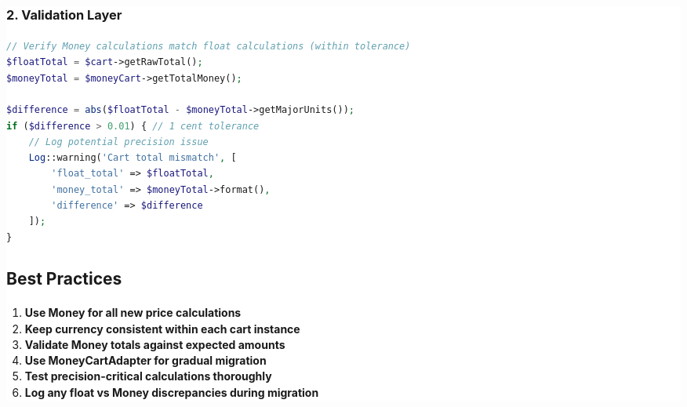 ### 2. Validation Layer
```php
// Verify Money calculations match float calculations (within tolerance)
$floatTotal = $cart->getRawTotal();
$moneyTotal = $moneyCart->getTotalMoney();

$difference = abs($floatTotal - $moneyTotal->getMajorUnits());
if ($difference > 0.01) { // 1 cent tolerance
    // Log potential precision issue
    Log::warning('Cart total mismatch', [
        'float_total' => $floatTotal,
        'money_total' => $moneyTotal->format(),
        'difference' => $difference
    ]);
}
```

## Best Practices

1. **Use Money for all new price calculations**
2. **Keep currency consistent within each cart instance**
3. **Validate Money totals against expected amounts**
4. **Use MoneyCartAdapter for gradual migration**
5. **Test precision-critical calculations thoroughly**
6. **Log any float vs Money discrepancies during migration**

